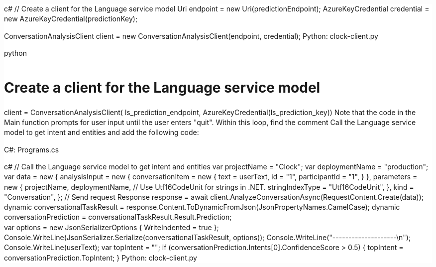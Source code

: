 c#
// Create a client for the Language service model
Uri endpoint = new Uri(predictionEndpoint);
AzureKeyCredential credential = new AzureKeyCredential(predictionKey);

ConversationAnalysisClient client = new ConversationAnalysisClient(endpoint, credential);
Python: clock-client.py

python
# Create a client for the Language service model
client = ConversationAnalysisClient(
    ls_prediction_endpoint, AzureKeyCredential(ls_prediction_key))
Note that the code in the Main function prompts for user input until the user enters "quit". Within this loop, find the comment Call the Language service model to get intent and entities and add the following code:

C#: Programs.cs

c#
// Call the Language service model to get intent and entities
var projectName = "Clock";
var deploymentName = "production";
var data = new
{
    analysisInput = new
    {
        conversationItem = new
        {
            text = userText,
            id = "1",
            participantId = "1",
        }
    },
    parameters = new
    {
        projectName,
        deploymentName,
        // Use Utf16CodeUnit for strings in .NET.
        stringIndexType = "Utf16CodeUnit",
    },
    kind = "Conversation",
};
// Send request
Response response = await client.AnalyzeConversationAsync(RequestContent.Create(data));
dynamic conversationalTaskResult = response.Content.ToDynamicFromJson(JsonPropertyNames.CamelCase);
dynamic conversationPrediction = conversationalTaskResult.Result.Prediction;   
var options = new JsonSerializerOptions { WriteIndented = true };
Console.WriteLine(JsonSerializer.Serialize(conversationalTaskResult, options));
Console.WriteLine("--------------------\n");
Console.WriteLine(userText);
var topIntent = "";
if (conversationPrediction.Intents[0].ConfidenceScore > 0.5)
{
    topIntent = conversationPrediction.TopIntent;
}
Python: clock-client.py
